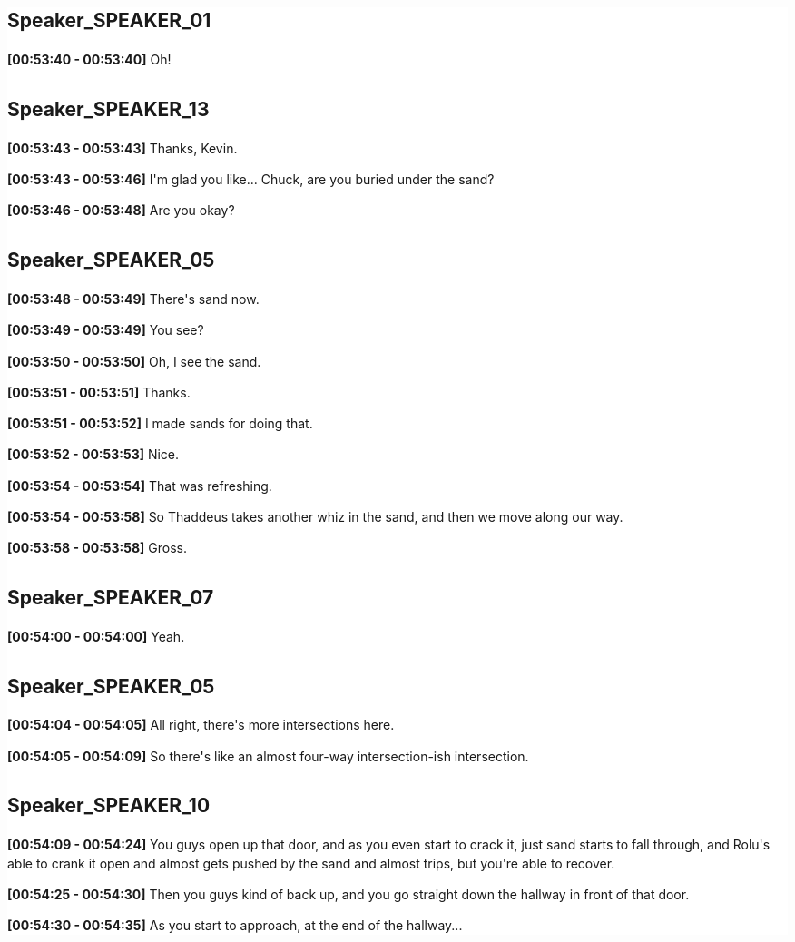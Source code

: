 ## Speaker_SPEAKER_01

**[00:53:40 - 00:53:40]** Oh!


## Speaker_SPEAKER_13

**[00:53:43 - 00:53:43]** Thanks, Kevin.

**[00:53:43 - 00:53:46]** I'm glad you like... Chuck, are you buried under the sand?

**[00:53:46 - 00:53:48]** Are you okay?


## Speaker_SPEAKER_05

**[00:53:48 - 00:53:49]** There's sand now.

**[00:53:49 - 00:53:49]** You see?

**[00:53:50 - 00:53:50]** Oh, I see the sand.

**[00:53:51 - 00:53:51]** Thanks.

**[00:53:51 - 00:53:52]** I made sands for doing that.

**[00:53:52 - 00:53:53]** Nice.

**[00:53:54 - 00:53:54]** That was refreshing.

**[00:53:54 - 00:53:58]** So Thaddeus takes another whiz in the sand, and then we move along our way.

**[00:53:58 - 00:53:58]** Gross.


## Speaker_SPEAKER_07

**[00:54:00 - 00:54:00]** Yeah.


## Speaker_SPEAKER_05

**[00:54:04 - 00:54:05]** All right, there's more intersections here.

**[00:54:05 - 00:54:09]** So there's like an almost four-way intersection-ish intersection.


## Speaker_SPEAKER_10

**[00:54:09 - 00:54:24]** You guys open up that door, and as you even start to crack it, just sand starts to fall through, and Rolu's able to crank it open and almost gets pushed by the sand and almost trips, but you're able to recover.

**[00:54:25 - 00:54:30]** Then you guys kind of back up, and you go straight down the hallway in front of that door.

**[00:54:30 - 00:54:35]** As you start to approach, at the end of the hallway...
